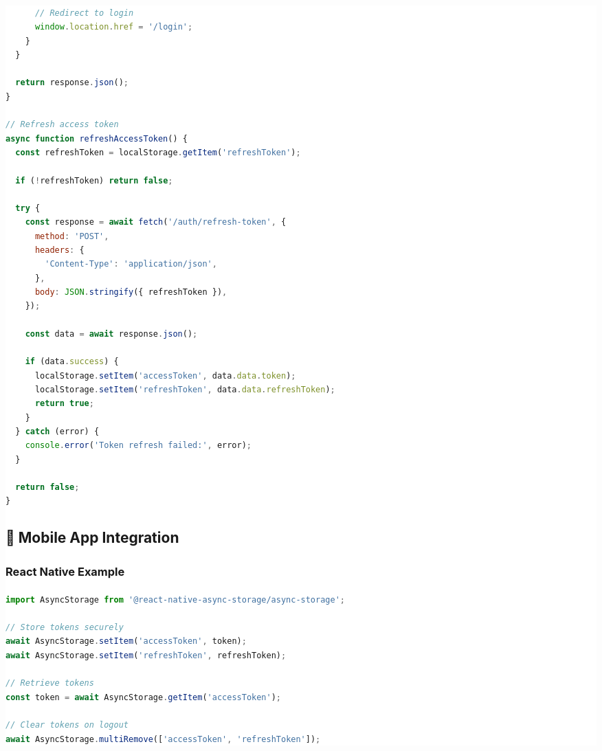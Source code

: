 ```javascript
      // Redirect to login
      window.location.href = '/login';
    }
  }
  
  return response.json();
}

// Refresh access token
async function refreshAccessToken() {
  const refreshToken = localStorage.getItem('refreshToken');
  
  if (!refreshToken) return false;
  
  try {
    const response = await fetch('/auth/refresh-token', {
      method: 'POST',
      headers: {
        'Content-Type': 'application/json',
      },
      body: JSON.stringify({ refreshToken }),
    });
    
    const data = await response.json();
    
    if (data.success) {
      localStorage.setItem('accessToken', data.data.token);
      localStorage.setItem('refreshToken', data.data.refreshToken);
      return true;
    }
  } catch (error) {
    console.error('Token refresh failed:', error);
  }
  
  return false;
}
```

## 📱 Mobile App Integration

### React Native Example
```javascript
import AsyncStorage from '@react-native-async-storage/async-storage';

// Store tokens securely
await AsyncStorage.setItem('accessToken', token);
await AsyncStorage.setItem('refreshToken', refreshToken);

// Retrieve tokens
const token = await AsyncStorage.getItem('accessToken');

// Clear tokens on logout
await AsyncStorage.multiRemove(['accessToken', 'refreshToken']);
```
